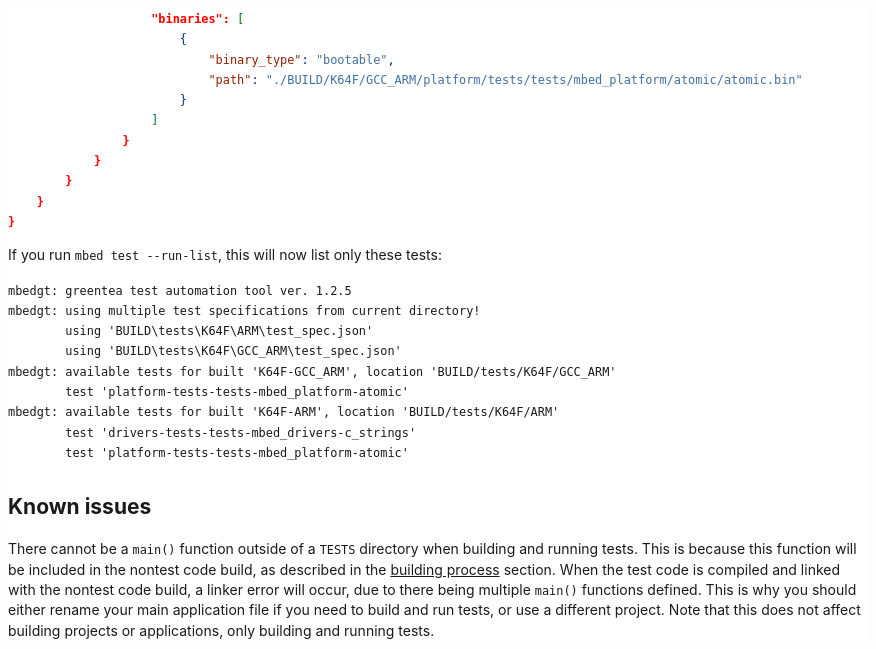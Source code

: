 ```json
                    "binaries": [
                        {
                            "binary_type": "bootable",
                            "path": "./BUILD/K64F/GCC_ARM/platform/tests/tests/mbed_platform/atomic/atomic.bin"
                        }
                    ]
                }
            }
        }
    }
}
```

If you run `mbed test --run-list`, this will now list only these tests:

```
mbedgt: greentea test automation tool ver. 1.2.5
mbedgt: using multiple test specifications from current directory!
        using 'BUILD\tests\K64F\ARM\test_spec.json'
        using 'BUILD\tests\K64F\GCC_ARM\test_spec.json'
mbedgt: available tests for built 'K64F-GCC_ARM', location 'BUILD/tests/K64F/GCC_ARM'
        test 'platform-tests-tests-mbed_platform-atomic'
mbedgt: available tests for built 'K64F-ARM', location 'BUILD/tests/K64F/ARM'
        test 'drivers-tests-tests-mbed_drivers-c_strings'
        test 'platform-tests-tests-mbed_platform-atomic'
```


## Known issues

There cannot be a `main()` function outside of a `TESTS` directory when building and running tests. This is because this function will be included in the nontest code build, as described in the [building process](#building-process) section. When the test code is compiled and linked with the nontest code build, a linker error will occur, due to there being multiple `main()` functions defined. This is why you should either rename your main application file if you need to build and run tests, or use a different project. Note that this does not affect building projects or applications, only building and running tests.
